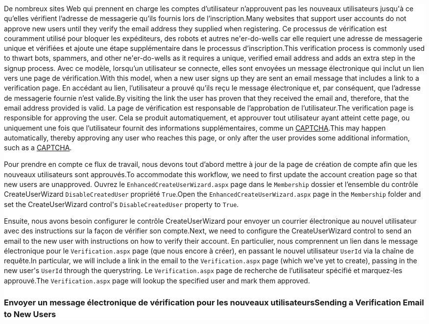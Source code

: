 <span data-ttu-id="7cf7d-226">De nombreux sites Web qui prennent en charge les comptes d’utilisateur n’approuvent pas les nouveaux utilisateurs jusqu'à ce qu’elles vérifient l’adresse de messagerie qu’ils fournis lors de l’inscription.</span><span class="sxs-lookup"><span data-stu-id="7cf7d-226">Many websites that support user accounts do not approve new users until they verify the email address they supplied when registering.</span></span> <span data-ttu-id="7cf7d-227">Ce processus de vérification est couramment utilisé pour bloquer les expéditeurs, des robots et autres ne'er-do-wells car elle requiert une adresse de messagerie unique et vérifiées et ajoute une étape supplémentaire dans le processus d’inscription.</span><span class="sxs-lookup"><span data-stu-id="7cf7d-227">This verification process is commonly used to thwart bots, spammers, and other ne'er-do-wells as it requires a unique, verified email address and adds an extra step in the signup process.</span></span> <span data-ttu-id="7cf7d-228">Avec ce modèle, lorsqu’un utilisateur se connecte, elles sont envoyées un message électronique qui inclut un lien vers une page de vérification.</span><span class="sxs-lookup"><span data-stu-id="7cf7d-228">With this model, when a new user signs up they are sent an email message that includes a link to a verification page.</span></span> <span data-ttu-id="7cf7d-229">En accédant au lien, l’utilisateur a prouvé qu’ils reçu le message électronique et, par conséquent, que l’adresse de messagerie fournie n’est valide.</span><span class="sxs-lookup"><span data-stu-id="7cf7d-229">By visiting the link the user has proven that they received the email and, therefore, that the email address provided is valid.</span></span> <span data-ttu-id="7cf7d-230">La page de vérification est responsable de l’approbation de l’utilisateur.</span><span class="sxs-lookup"><span data-stu-id="7cf7d-230">The verification page is responsible for approving the user.</span></span> <span data-ttu-id="7cf7d-231">Cela se produit automatiquement, et approuver tout utilisateur ayant atteint cette page, ou uniquement une fois que l’utilisateur fournit des informations supplémentaires, comme un [CAPTCHA](http://en.wikipedia.org/wiki/Captcha).</span><span class="sxs-lookup"><span data-stu-id="7cf7d-231">This may happen automatically, thereby approving any user who reaches this page, or only after the user provides some additional information, such as a [CAPTCHA](http://en.wikipedia.org/wiki/Captcha).</span></span>

<span data-ttu-id="7cf7d-232">Pour prendre en compte ce flux de travail, nous devons tout d’abord mettre à jour de la page de création de compte afin que les nouveaux utilisateurs sont approuvés.</span><span class="sxs-lookup"><span data-stu-id="7cf7d-232">To accommodate this workflow, we need to first update the account creation page so that new users are unapproved.</span></span> <span data-ttu-id="7cf7d-233">Ouvrez le `EnhancedCreateUserWizard.aspx` page dans le `Membership` dossier et l’ensemble du contrôle CreateUserWizard `DisableCreatedUser` propriété `True`.</span><span class="sxs-lookup"><span data-stu-id="7cf7d-233">Open the `EnhancedCreateUserWizard.aspx` page in the `Membership` folder and set the CreateUserWizard control's `DisableCreatedUser` property to `True`.</span></span>

<span data-ttu-id="7cf7d-234">Ensuite, nous avons besoin configurer le contrôle CreateUserWizard pour envoyer un courrier électronique au nouvel utilisateur avec des instructions sur la façon de vérifier son compte.</span><span class="sxs-lookup"><span data-stu-id="7cf7d-234">Next, we need to configure the CreateUserWizard control to send an email to the new user with instructions on how to verify their account.</span></span> <span data-ttu-id="7cf7d-235">En particulier, nous comprennent un lien dans le message électronique pour le `Verification.aspx` page (que nous encore à créer), en passant le nouvel utilisateur `UserId` via la chaîne de requête.</span><span class="sxs-lookup"><span data-stu-id="7cf7d-235">In particular, we will include a link in the email to the `Verification.aspx` page (which we've yet to create), passing in the new user's `UserId` through the querystring.</span></span> <span data-ttu-id="7cf7d-236">Le `Verification.aspx` page de recherche de l’utilisateur spécifié et marquez-les approuvé.</span><span class="sxs-lookup"><span data-stu-id="7cf7d-236">The `Verification.aspx` page will lookup the specified user and mark them approved.</span></span>

### <a name="sending-a-verification-email-to-new-users"></a><span data-ttu-id="7cf7d-237">Envoyer un message électronique de vérification pour les nouveaux utilisateurs</span><span class="sxs-lookup"><span data-stu-id="7cf7d-237">Sending a Verification Email to New Users</span></span>
